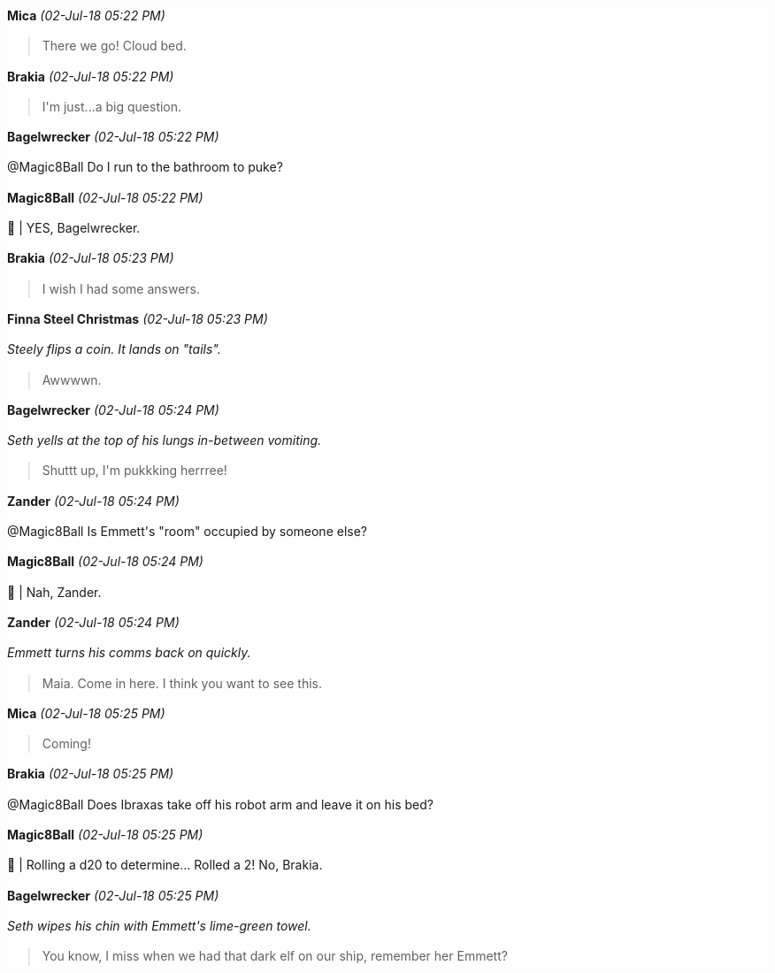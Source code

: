 **Mica** _(02-Jul-18 05:22 PM)_

> There we go!
> Cloud bed.

**Brakia** _(02-Jul-18 05:22 PM)_

> I'm just...a big question.

**Bagelwrecker** _(02-Jul-18 05:22 PM)_

@Magic8Ball Do I run to the bathroom to puke?

**Magic8Ball** _(02-Jul-18 05:22 PM)_

🎱 | YES, Bagelwrecker.

**Brakia** _(02-Jul-18 05:23 PM)_

> I wish I had some answers.

**Finna Steel Christmas** _(02-Jul-18 05:23 PM)_

_Steely flips a coin. It lands on "tails"._

> Awwwwn.

**Bagelwrecker** _(02-Jul-18 05:24 PM)_

_Seth yells at the top of his lungs in-between vomiting._

> Shuttt up, I'm pukkking herrree!

**Zander** _(02-Jul-18 05:24 PM)_

@Magic8Ball Is Emmett's "room" occupied by someone else?

**Magic8Ball** _(02-Jul-18 05:24 PM)_

🎱 | Nah, Zander.

**Zander** _(02-Jul-18 05:24 PM)_

_Emmett turns his comms back on quickly._

> Maia.
> Come in here. I think you want to see this.

**Mica** _(02-Jul-18 05:25 PM)_

> Coming!

**Brakia** _(02-Jul-18 05:25 PM)_

@Magic8Ball Does Ibraxas take off his robot arm and leave it on his bed?

**Magic8Ball** _(02-Jul-18 05:25 PM)_

🎱 | Rolling a d20 to determine... Rolled a 2! No, Brakia.

**Bagelwrecker** _(02-Jul-18 05:25 PM)_

_Seth wipes his chin with Emmett's lime-green towel._

> You know, I miss when we had that dark elf on our ship, remember her Emmett?
